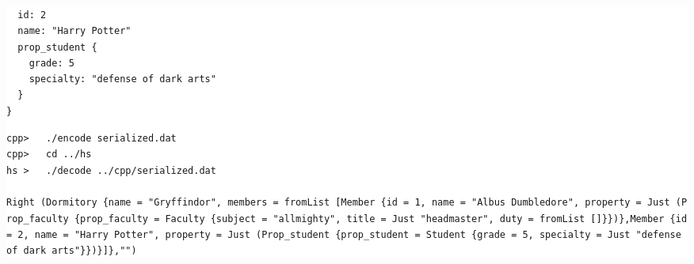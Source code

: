 ```
  id: 2
  name: "Harry Potter"
  prop_student {
    grade: 5
    specialty: "defense of dark arts"
  }
}                                
```

```
cpp>   ./encode serialized.dat
cpp>   cd ../hs
hs >   ./decode ../cpp/serialized.dat

Right (Dormitory {name = "Gryffindor", members = fromList [Member {id = 1, name = "Albus Dumbledore", property = Just (Prop_faculty {prop_faculty = Faculty {subject = "allmighty", title = Just "headmaster", duty = fromList []}})},Member {id = 2, name = "Harry Potter", property = Just (Prop_student {prop_student = Student {grade = 5, specialty = Just "defense of dark arts"}})}]},"")
```
